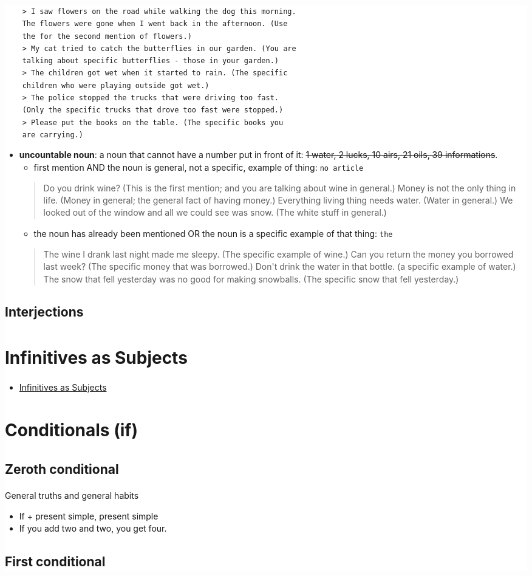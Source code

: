         > I saw flowers on the road while walking the dog this morning.
        The flowers were gone when I went back in the afternoon. (Use
        the for the second mention of flowers.)
        > My cat tried to catch the butterflies in our garden. (You are
        talking about specific butterflies - those in your garden.)
        > The children got wet when it started to rain. (The specific
        children who were playing outside got wet.)
        > The police stopped the trucks that were driving too fast.
        (Only the specific trucks that drove too fast were stopped.)
        > Please put the books on the table. (The specific books you
        are carrying.)
- **uncountable noun**: a noun that cannot have a number put in front of
it: <del>1 water, 2 lucks, 10 airs, 21 oils, 39 informations</del>.
    + first mention AND the noun is general, not a specific, example of
    thing: `no article`
    > Do you drink wine? (This is the first mention; and you are
    talking about wine in general.)
    > Money is not the only thing in life. (Money in general; the
    general fact of having money.)
    > Everything living thing needs water. (Water in general.)
    > We looked out of the window and all we could see was snow. (The
    white stuff in general.)
    + the noun has already been mentioned OR the noun is a specific
    example of that thing: `the`
    > The wine I drank last night made me sleepy. (The specific example
    of wine.)
    > Can you return the money you borrowed last week? (The specific
    money that was borrowed.)
    > Don't drink the water in that bottle. (a specific example of
    water.)
    The snow that fell yesterday was no good for making snowballs. (The
    specific snow that fell yesterday.)


## Interjections

# Infinitives as Subjects

- [Infinitives as Subjects][infinitive-as-subject]

# Conditionals (if)

## Zeroth conditional

General truths and general habits
- If + present simple, present simple
- If you add two and two, you get four.

## First conditional


[1]: https://learnenglish.britishcouncil.org/en/english-grammar "English Grammar - British Council"
[comparative-superlative]: http://esl.fis.edu/grammar/rules/comp.htm "Comparative/Superlative"
[indefinite-pronoun]: https://en.wikipedia.org/wiki/Indefinite_pronoun "Wikipedia - Indefinite Pronoun"
[infinitive-as-subject]: http://www.grammar-quizzes.com/infinitive1.html "Infinitives as Subjects"
[indefinite-pronoun-1]: http://www.k12reader.com/term/indefinite-pronouns/ "Indefinite Pronoun"